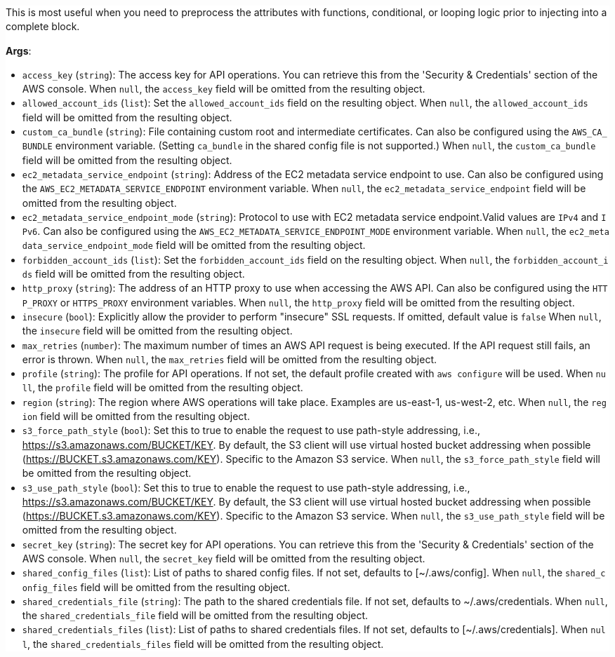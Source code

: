 This is most useful when you need to preprocess the attributes with functions, conditional, or looping logic prior to
injecting into a complete block.

**Args**:
  - `access_key` (`string`): The access key for API operations. You can retrieve this
from the &#39;Security &amp; Credentials&#39; section of the AWS console. When `null`, the `access_key` field will be omitted from the resulting object.
  - `allowed_account_ids` (`list`): Set the `allowed_account_ids` field on the resulting object. When `null`, the `allowed_account_ids` field will be omitted from the resulting object.
  - `custom_ca_bundle` (`string`): File containing custom root and intermediate certificates. Can also be configured using the `AWS_CA_BUNDLE` environment variable. (Setting `ca_bundle` in the shared config file is not supported.) When `null`, the `custom_ca_bundle` field will be omitted from the resulting object.
  - `ec2_metadata_service_endpoint` (`string`): Address of the EC2 metadata service endpoint to use. Can also be configured using the `AWS_EC2_METADATA_SERVICE_ENDPOINT` environment variable. When `null`, the `ec2_metadata_service_endpoint` field will be omitted from the resulting object.
  - `ec2_metadata_service_endpoint_mode` (`string`): Protocol to use with EC2 metadata service endpoint.Valid values are `IPv4` and `IPv6`. Can also be configured using the `AWS_EC2_METADATA_SERVICE_ENDPOINT_MODE` environment variable. When `null`, the `ec2_metadata_service_endpoint_mode` field will be omitted from the resulting object.
  - `forbidden_account_ids` (`list`): Set the `forbidden_account_ids` field on the resulting object. When `null`, the `forbidden_account_ids` field will be omitted from the resulting object.
  - `http_proxy` (`string`): The address of an HTTP proxy to use when accessing the AWS API. Can also be configured using the `HTTP_PROXY` or `HTTPS_PROXY` environment variables. When `null`, the `http_proxy` field will be omitted from the resulting object.
  - `insecure` (`bool`): Explicitly allow the provider to perform &#34;insecure&#34; SSL requests. If omitted, default value is `false` When `null`, the `insecure` field will be omitted from the resulting object.
  - `max_retries` (`number`): The maximum number of times an AWS API request is
being executed. If the API request still fails, an error is
thrown. When `null`, the `max_retries` field will be omitted from the resulting object.
  - `profile` (`string`): The profile for API operations. If not set, the default profile
created with `aws configure` will be used. When `null`, the `profile` field will be omitted from the resulting object.
  - `region` (`string`): The region where AWS operations will take place. Examples
are us-east-1, us-west-2, etc. When `null`, the `region` field will be omitted from the resulting object.
  - `s3_force_path_style` (`bool`): Set this to true to enable the request to use path-style addressing,
i.e., https://s3.amazonaws.com/BUCKET/KEY. By default, the S3 client will
use virtual hosted bucket addressing when possible
(https://BUCKET.s3.amazonaws.com/KEY). Specific to the Amazon S3 service. When `null`, the `s3_force_path_style` field will be omitted from the resulting object.
  - `s3_use_path_style` (`bool`): Set this to true to enable the request to use path-style addressing,
i.e., https://s3.amazonaws.com/BUCKET/KEY. By default, the S3 client will
use virtual hosted bucket addressing when possible
(https://BUCKET.s3.amazonaws.com/KEY). Specific to the Amazon S3 service. When `null`, the `s3_use_path_style` field will be omitted from the resulting object.
  - `secret_key` (`string`): The secret key for API operations. You can retrieve this
from the &#39;Security &amp; Credentials&#39; section of the AWS console. When `null`, the `secret_key` field will be omitted from the resulting object.
  - `shared_config_files` (`list`): List of paths to shared config files. If not set, defaults to [~/.aws/config]. When `null`, the `shared_config_files` field will be omitted from the resulting object.
  - `shared_credentials_file` (`string`): The path to the shared credentials file. If not set, defaults to ~/.aws/credentials. When `null`, the `shared_credentials_file` field will be omitted from the resulting object.
  - `shared_credentials_files` (`list`): List of paths to shared credentials files. If not set, defaults to [~/.aws/credentials]. When `null`, the `shared_credentials_files` field will be omitted from the resulting object.